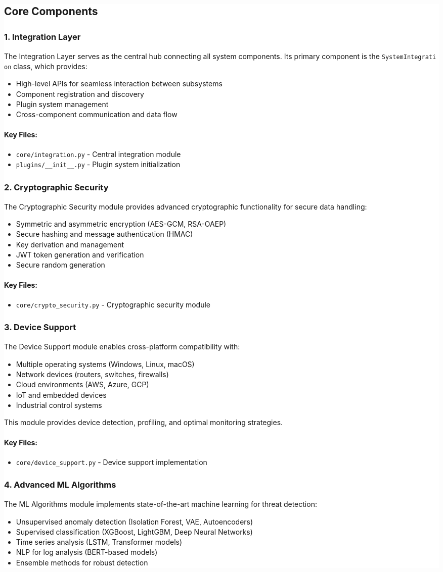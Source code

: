 ## Core Components

### 1. Integration Layer

The Integration Layer serves as the central hub connecting all system components. Its primary component is the `SystemIntegration` class, which provides:

- High-level APIs for seamless interaction between subsystems
- Component registration and discovery
- Plugin system management
- Cross-component communication and data flow

#### Key Files:
- `core/integration.py` - Central integration module
- `plugins/__init__.py` - Plugin system initialization

### 2. Cryptographic Security

The Cryptographic Security module provides advanced cryptographic functionality for secure data handling:

- Symmetric and asymmetric encryption (AES-GCM, RSA-OAEP)
- Secure hashing and message authentication (HMAC)
- Key derivation and management
- JWT token generation and verification
- Secure random generation

#### Key Files:
- `core/crypto_security.py` - Cryptographic security module

### 3. Device Support

The Device Support module enables cross-platform compatibility with:

- Multiple operating systems (Windows, Linux, macOS)
- Network devices (routers, switches, firewalls)
- Cloud environments (AWS, Azure, GCP)
- IoT and embedded devices
- Industrial control systems

This module provides device detection, profiling, and optimal monitoring strategies.

#### Key Files:
- `core/device_support.py` - Device support implementation

### 4. Advanced ML Algorithms

The ML Algorithms module implements state-of-the-art machine learning for threat detection:

- Unsupervised anomaly detection (Isolation Forest, VAE, Autoencoders)
- Supervised classification (XGBoost, LightGBM, Deep Neural Networks)
- Time series analysis (LSTM, Transformer models)
- NLP for log analysis (BERT-based models)
- Ensemble methods for robust detection
